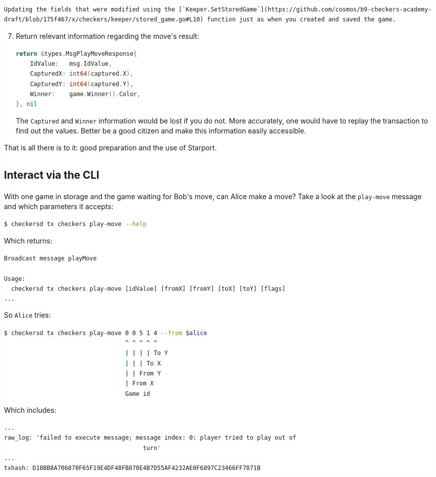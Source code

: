     Updating the fields that were modified using the [`Keeper.SetStoredGame`](https://github.com/cosmos/b9-checkers-academy-draft/blob/175f467/x/checkers/keeper/stored_game.go#L10) function just as when you created and saved the game.

7. Return relevant information regarding the move's result:

    ```go [https://github.com/cosmos/b9-checkers-academy-draft/blob/175f467/x/checkers/keeper/msg_server_play_move.go#L61-L66]
    return &types.MsgPlayMoveResponse{
        IdValue:   msg.IdValue,
        CapturedX: int64(captured.X),
        CapturedY: int64(captured.Y),
        Winner:    game.Winner().Color,
    }, nil
    ```

    The `Captured` and `Winner` information would be lost if you do not. More accurately, one would have to replay the transaction to find out the values. Better be a good citizen and make this information easily accessible.

That is all there is to it: good preparation and the use of Starport.

## Interact via the CLI

With one game in storage and the game waiting for Bob's move, can Alice make a move? Take a look at the `play-move` message and which parameters it accepts:

```sh
$ checkersd tx checkers play-move --help
```

Which returns:

```
Broadcast message playMove

Usage:
  checkersd tx checkers play-move [idValue] [fromX] [fromY] [toX] [toY] [flags]
...
```

So `Alice` tries:

```sh
$ checkersd tx checkers play-move 0 0 5 1 4 --from $alice
                                  ^ ^ ^ ^ ^
                                  | | | | To Y
                                  | | | To X
                                  | | From Y
                                  | From X
                                  Game id
```

Which includes:

```
...
raw_log: 'failed to execute message; message index: 0: player tried to play out of
                                       turn'
...
txhash: D10BB8A706870F65F19E4DF48FB870E4B7D55AF4232AE0F6897C23466FF7871B
```
